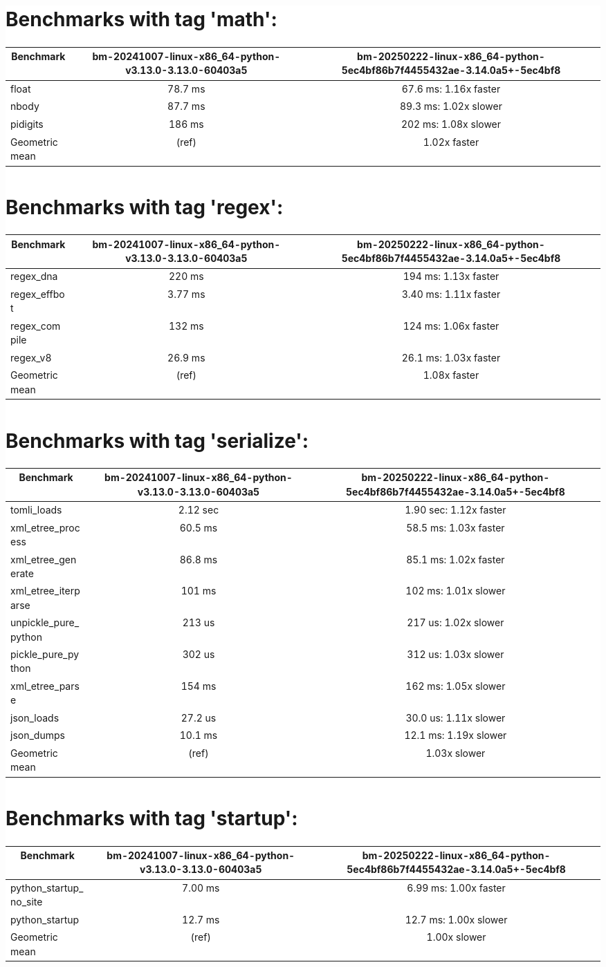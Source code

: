 Benchmarks with tag 'math':
===========================

| Benchmark      | bm-20241007-linux-x86_64-python-v3.13.0-3.13.0-60403a5 | bm-20250222-linux-x86_64-python-5ec4bf86b7f4455432ae-3.14.0a5+-5ec4bf8 |
|----------------|:------------------------------------------------------:|:----------------------------------------------------------------------:|
| float          | 78.7 ms                                                | 67.6 ms: 1.16x faster                                                  |
| nbody          | 87.7 ms                                                | 89.3 ms: 1.02x slower                                                  |
| pidigits       | 186 ms                                                 | 202 ms: 1.08x slower                                                   |
| Geometric mean | (ref)                                                  | 1.02x faster                                                           |

Benchmarks with tag 'regex':
============================

| Benchmark      | bm-20241007-linux-x86_64-python-v3.13.0-3.13.0-60403a5 | bm-20250222-linux-x86_64-python-5ec4bf86b7f4455432ae-3.14.0a5+-5ec4bf8 |
|----------------|:------------------------------------------------------:|:----------------------------------------------------------------------:|
| regex_dna      | 220 ms                                                 | 194 ms: 1.13x faster                                                   |
| regex_effbot   | 3.77 ms                                                | 3.40 ms: 1.11x faster                                                  |
| regex_compile  | 132 ms                                                 | 124 ms: 1.06x faster                                                   |
| regex_v8       | 26.9 ms                                                | 26.1 ms: 1.03x faster                                                  |
| Geometric mean | (ref)                                                  | 1.08x faster                                                           |

Benchmarks with tag 'serialize':
================================

| Benchmark            | bm-20241007-linux-x86_64-python-v3.13.0-3.13.0-60403a5 | bm-20250222-linux-x86_64-python-5ec4bf86b7f4455432ae-3.14.0a5+-5ec4bf8 |
|----------------------|:------------------------------------------------------:|:----------------------------------------------------------------------:|
| tomli_loads          | 2.12 sec                                               | 1.90 sec: 1.12x faster                                                 |
| xml_etree_process    | 60.5 ms                                                | 58.5 ms: 1.03x faster                                                  |
| xml_etree_generate   | 86.8 ms                                                | 85.1 ms: 1.02x faster                                                  |
| xml_etree_iterparse  | 101 ms                                                 | 102 ms: 1.01x slower                                                   |
| unpickle_pure_python | 213 us                                                 | 217 us: 1.02x slower                                                   |
| pickle_pure_python   | 302 us                                                 | 312 us: 1.03x slower                                                   |
| xml_etree_parse      | 154 ms                                                 | 162 ms: 1.05x slower                                                   |
| json_loads           | 27.2 us                                                | 30.0 us: 1.11x slower                                                  |
| json_dumps           | 10.1 ms                                                | 12.1 ms: 1.19x slower                                                  |
| Geometric mean       | (ref)                                                  | 1.03x slower                                                           |

Benchmarks with tag 'startup':
==============================

| Benchmark              | bm-20241007-linux-x86_64-python-v3.13.0-3.13.0-60403a5 | bm-20250222-linux-x86_64-python-5ec4bf86b7f4455432ae-3.14.0a5+-5ec4bf8 |
|------------------------|:------------------------------------------------------:|:----------------------------------------------------------------------:|
| python_startup_no_site | 7.00 ms                                                | 6.99 ms: 1.00x faster                                                  |
| python_startup         | 12.7 ms                                                | 12.7 ms: 1.00x slower                                                  |
| Geometric mean         | (ref)                                                  | 1.00x slower                                                           |
